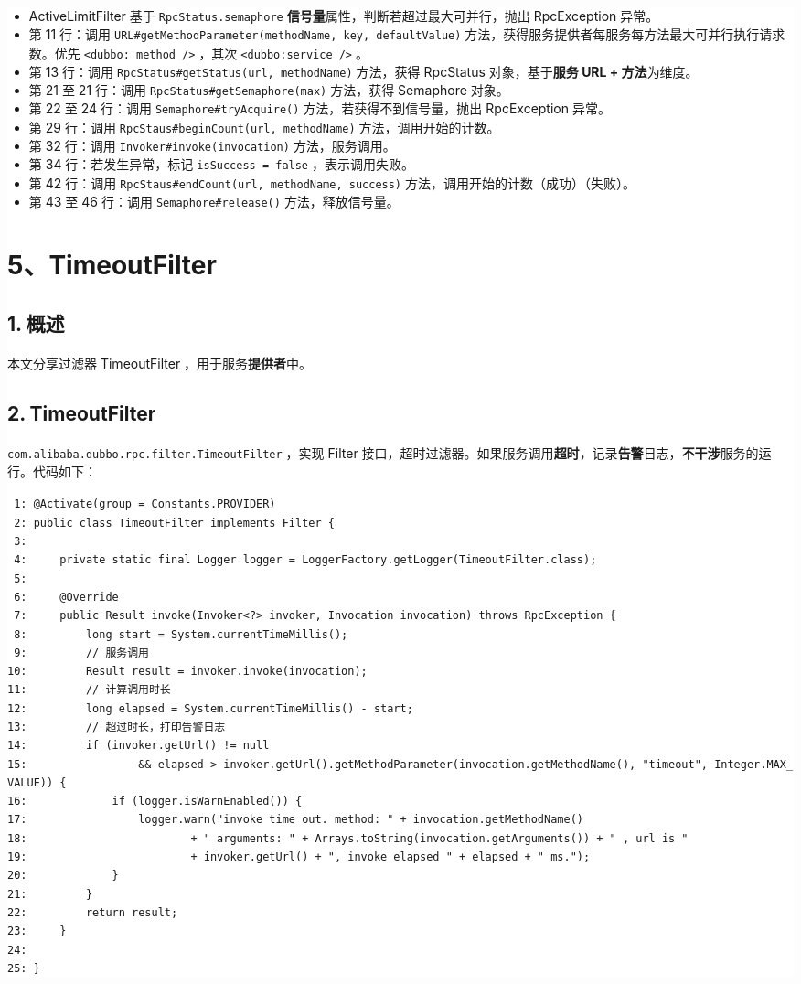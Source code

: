 - ActiveLimitFilter 基于 `RpcStatus.semaphore` **信号量**属性，判断若超过最大可并行，抛出 RpcException 异常。
- 第 11 行：调用 `URL#getMethodParameter(methodName, key, defaultValue)` 方法，获得服务提供者每服务每方法最大可并行执行请求数。优先 `<dubbo: method />` ，其次 `<dubbo:service />` 。
- 第 13 行：调用 `RpcStatus#getStatus(url, methodName)` 方法，获得 RpcStatus 对象，基于**服务 URL + 方法**为维度。
- 第 21 至 21 行：调用 `RpcStatus#getSemaphore(max)` 方法，获得 Semaphore 对象。
- 第 22 至 24 行：调用 `Semaphore#tryAcquire()` 方法，若获得不到信号量，抛出 RpcException 异常。
- 第 29 行：调用 `RpcStaus#beginCount(url, methodName)` 方法，调用开始的计数。
- 第 32 行：调用 `Invoker#invoke(invocation)` 方法，服务调用。
- 第 34 行：若发生异常，标记 `isSuccess = false` ，表示调用失败。
- 第 42 行：调用 `RpcStaus#endCount(url, methodName, success)` 方法，调用开始的计数（成功）（失败）。
- 第 43 至 46 行：调用 `Semaphore#release()` 方法，释放信号量。

# 5、TimeoutFilter

## 1. 概述

本文分享过滤器 TimeoutFilter ，用于服务**提供者**中。

## 2. TimeoutFilter

`com.alibaba.dubbo.rpc.filter.TimeoutFilter` ，实现 Filter 接口，超时过滤器。如果服务调用**超时**，记录**告警**日志，**不干涉**服务的运行。代码如下：

```
 1: @Activate(group = Constants.PROVIDER)
 2: public class TimeoutFilter implements Filter {
 3: 
 4:     private static final Logger logger = LoggerFactory.getLogger(TimeoutFilter.class);
 5: 
 6:     @Override
 7:     public Result invoke(Invoker<?> invoker, Invocation invocation) throws RpcException {
 8:         long start = System.currentTimeMillis();
 9:         // 服务调用
10:         Result result = invoker.invoke(invocation);
11:         // 计算调用时长
12:         long elapsed = System.currentTimeMillis() - start;
13:         // 超过时长，打印告警日志
14:         if (invoker.getUrl() != null
15:                 && elapsed > invoker.getUrl().getMethodParameter(invocation.getMethodName(), "timeout", Integer.MAX_VALUE)) {
16:             if (logger.isWarnEnabled()) {
17:                 logger.warn("invoke time out. method: " + invocation.getMethodName()
18:                         + " arguments: " + Arrays.toString(invocation.getArguments()) + " , url is "
19:                         + invoker.getUrl() + ", invoke elapsed " + elapsed + " ms.");
20:             }
21:         }
22:         return result;
23:     }
24: 
25: }
```

